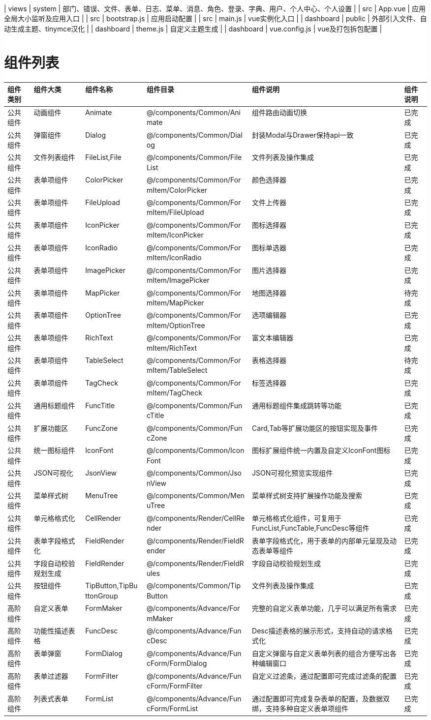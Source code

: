 | views  |  system |  部门、错误、文件、表单、日志、菜单、消息、角色、登录、字典、用户、个人中心、个人设置 |
| src  |  App.vue |  应用全局大小监听及应用入口  |
| src  |  bootstrap.js  |  应用启动配置  |
| src  |  main.js  |  vue实例化入口  |
| dashboard  |  public  |  外部引入文件、自动生成主题、tinymce汉化  |
| dashboard  |  theme.js  |  自定义主题生成  |
| dashboard  |  vue.config.js  |  vue及打包拆包配置  |
# 组件列表
| 组件类别  |  组件大类 |  组件名称  |  组件目录 |  组件说明 |  组件说明 |
|:---|:---|:---|:---|:---|:---|
| 公共组件  |  动画组件   |  Animate  |  @/components/Common/Animate |  组件路由动画切换 |  已完成 |
| 公共组件  |  弹窗组件   |  Dialog  |  @/components/Common/Dialog  |  封装Modal与Drawer保持api一致 |  已完成 |
| 公共组件  |  文件列表组件 |  FileList,File   |  @/components/Common/FileList    |  文件列表及操作集成 |  已完成 |
| 公共组件  |  表单项组件  |  ColorPicker  |  @/components/Common/FormItem/ColorPicker  |  颜色选择器 |  已完成 |
| 公共组件  |  表单项组件  |  FileUpload  |  @/components/Common/FormItem/FileUpload  |  文件上传器 |  已完成 |
| 公共组件  |  表单项组件  |  IconPicker  |  @/components/Common/FormItem/IconPicker  |  图标选择器 |  已完成 |
| 公共组件  |  表单项组件  |  IconRadio  |  @/components/Common/FormItem/IconRadio    |  图标单选器 |  已完成 |
| 公共组件  |  表单项组件  |  ImagePicker  |  @/components/Common/FormItem/ImagePicker    |  图片选择器 |  已完成 |
| 公共组件  |  表单项组件  |  MapPicker  |  @/components/Common/FormItem/MapPicker    |  地图选择器 |  待完成 |
| 公共组件  |  表单项组件  |  OptionTree  |  @/components/Common/FormItem/OptionTree    |  选项编辑器 |  已完成 |
| 公共组件  |  表单项组件  |  RichText  |  @/components/Common/FormItem/RichText    |  富文本编辑器 |  已完成 |
| 公共组件  |  表单项组件  |  TableSelect  |  @/components/Common/FormItem/TableSelect  |  表格选择器 |  待完成 |
| 公共组件  |  表单项组件  |  TagCheck  |  @/components/Common/FormItem/TagCheck    |  标签选择器 |  已完成 |
| 公共组件  |  通用标题组件  |  FuncTitle  |  @/components/Common/FuncTitle    |  通用标题组件集成跳转等功能 |  已完成 |
| 公共组件  |  扩展功能区  |  FuncZone  |  @/components/Common/FuncZone    |  Card,Tab等扩展功能区的按钮实现及事件 |  已完成 |
| 公共组件  |  统一图标组件  |  IconFont  |  @/components/Common/IconFont    |  图标扩展组件统一内置及自定义IconFont图标 |  已完成 |
| 公共组件  |  JSON可视化  |  JsonView  |  @/components/Common/JsonView    |  JSON可视化预览实现组件 |  已完成 |
| 公共组件  |  菜单样式树  |  MenuTree  |  @/components/Common/MenuTree    |  菜单样式树支持扩展操作功能及搜索 |  已完成 |
| 公共组件  |  单元格格式化  |  CellRender  |  @/components/Render/CellRender    |  单元格格式化组件，可复用于FuncList,FuncTable,FuncDesc等组件 |  已完成 |
| 公共组件  |  表单字段格式化  |  FieldRender  |  @/components/Render/FieldRender    |  表单字段格式化，用于表单的内部单元呈现及动态表单等组件 |  已完成 |
| 公共组件  |  字段自动校验规划生成  |  FieldRender  |  @/components/Render/FieldRules    |  字段自动校验规划生成 |  已完成 |
| 公共组件  |  按钮组件    |  TipButton,TipButtonGroup  |  @/components/Common/TipButton  |  文件列表及操作集成 |  已完成 |
| 高阶组件  |  自定义表单   |  FormMaker  |  @/components/Advance/FormMaker  |  完整的自定义表单功能，几乎可以满足所有需求 |  已完成 |
| 高阶组件  |  功能性描述表格   |  FuncDesc  |  @/components/Advance/FuncDesc  |  Desc描述表格的展示形式，支持自动的请求格式化 |  已完成 |
| 高阶组件  |  表单弹窗   |  FormDialog  |  @/components/Advance/FuncForm/FormDialog  |  自定义弹窗与自定义表单列表的组合方便写出各种编辑窗口 |  已完成 |
| 高阶组件  |  表单过滤器   |  FormFilter  |  @/components/Advance/FuncForm/FormFilter  |  自定义过滤条，通过配置即可完成过滤条的配置 |  已完成 |
| 高阶组件  |  列表式表单   |  FormList  |  @/components/Advance/FuncForm/FormList  |  通过配置即可完成复杂表单的配置，及数据双绑，支持多种自定义表单项组件 |  已完成 |